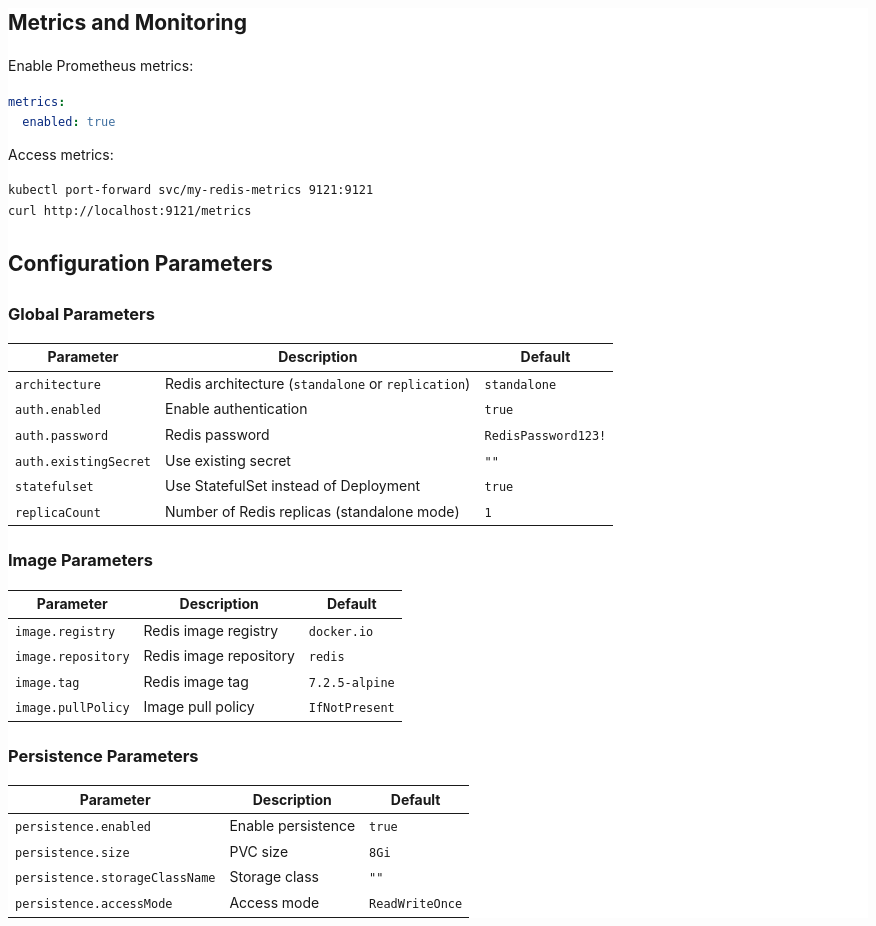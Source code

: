 ## Metrics and Monitoring

Enable Prometheus metrics:

```yaml
metrics:
  enabled: true
```

Access metrics:

```bash
kubectl port-forward svc/my-redis-metrics 9121:9121
curl http://localhost:9121/metrics
```

## Configuration Parameters

### Global Parameters

| Parameter | Description | Default |
|-----------|-------------|---------|
| `architecture` | Redis architecture (`standalone` or `replication`) | `standalone` |
| `auth.enabled` | Enable authentication | `true` |
| `auth.password` | Redis password | `RedisPassword123!` |
| `auth.existingSecret` | Use existing secret | `""` |
| `statefulset` | Use StatefulSet instead of Deployment | `true` |
| `replicaCount` | Number of Redis replicas (standalone mode) | `1` |

### Image Parameters

| Parameter | Description | Default |
|-----------|-------------|---------|
| `image.registry` | Redis image registry | `docker.io` |
| `image.repository` | Redis image repository | `redis` |
| `image.tag` | Redis image tag | `7.2.5-alpine` |
| `image.pullPolicy` | Image pull policy | `IfNotPresent` |

### Persistence Parameters

| Parameter | Description | Default |
|-----------|-------------|---------|
| `persistence.enabled` | Enable persistence | `true` |
| `persistence.size` | PVC size | `8Gi` |
| `persistence.storageClassName` | Storage class | `""` |
| `persistence.accessMode` | Access mode | `ReadWriteOnce` |
